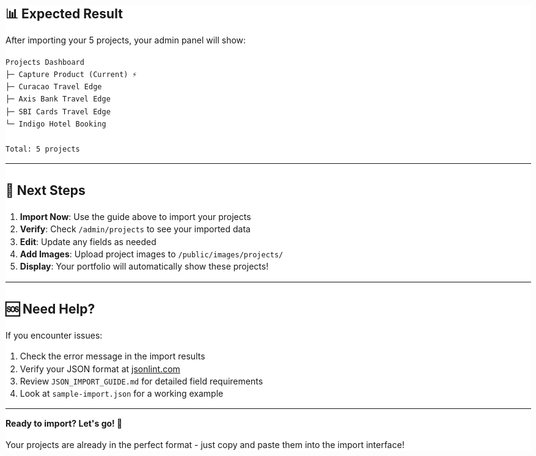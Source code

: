 ## 📊 Expected Result

After importing your 5 projects, your admin panel will show:

```
Projects Dashboard
├─ Capture Product (Current) ⚡
├─ Curacao Travel Edge
├─ Axis Bank Travel Edge
├─ SBI Cards Travel Edge
└─ Indigo Hotel Booking

Total: 5 projects
```

---

## 🎯 Next Steps

1. **Import Now**: Use the guide above to import your projects
2. **Verify**: Check `/admin/projects` to see your imported data
3. **Edit**: Update any fields as needed
4. **Add Images**: Upload project images to `/public/images/projects/`
5. **Display**: Your portfolio will automatically show these projects!

---

## 🆘 Need Help?

If you encounter issues:
1. Check the error message in the import results
2. Verify your JSON format at [jsonlint.com](https://jsonlint.com)
3. Review `JSON_IMPORT_GUIDE.md` for detailed field requirements
4. Look at `sample-import.json` for a working example

---

**Ready to import? Let's go! 🚀**

Your projects are already in the perfect format - just copy and paste them into the import interface!
